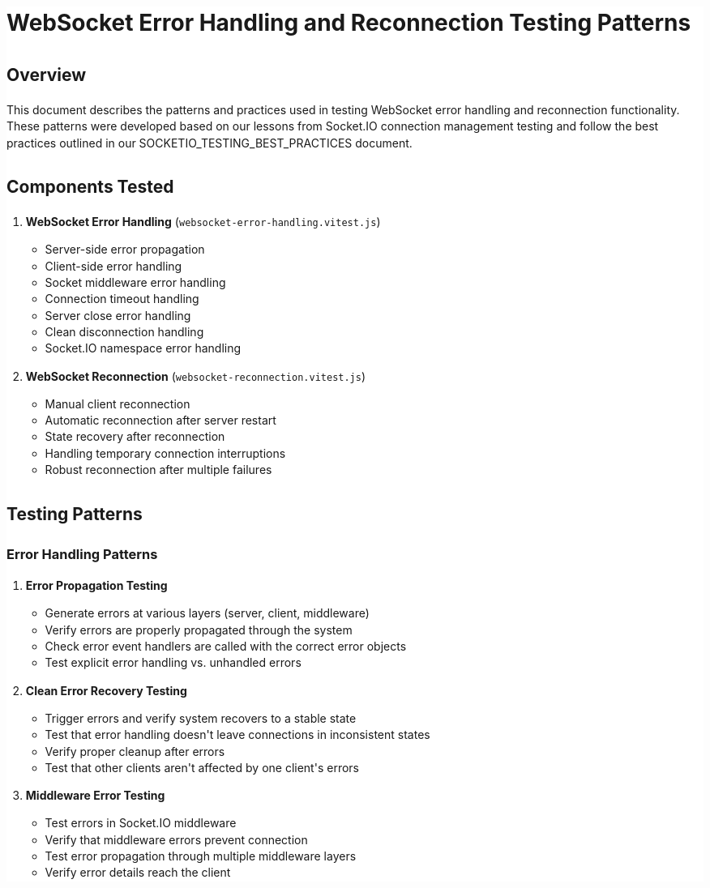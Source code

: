 # WebSocket Error Handling and Reconnection Testing Patterns

## Overview

This document describes the patterns and practices used in testing WebSocket error handling and reconnection functionality. These patterns were developed based on our lessons from Socket.IO connection management testing and follow the best practices outlined in our SOCKETIO_TESTING_BEST_PRACTICES document.

## Components Tested

1. **WebSocket Error Handling** (`websocket-error-handling.vitest.js`)
   - Server-side error propagation
   - Client-side error handling
   - Socket middleware error handling
   - Connection timeout handling
   - Server close error handling
   - Clean disconnection handling
   - Socket.IO namespace error handling

2. **WebSocket Reconnection** (`websocket-reconnection.vitest.js`)
   - Manual client reconnection
   - Automatic reconnection after server restart
   - State recovery after reconnection
   - Handling temporary connection interruptions
   - Robust reconnection after multiple failures

## Testing Patterns

### Error Handling Patterns

1. **Error Propagation Testing**
   - Generate errors at various layers (server, client, middleware)
   - Verify errors are properly propagated through the system
   - Check error event handlers are called with the correct error objects
   - Test explicit error handling vs. unhandled errors

2. **Clean Error Recovery Testing**
   - Trigger errors and verify system recovers to a stable state
   - Test that error handling doesn't leave connections in inconsistent states
   - Verify proper cleanup after errors
   - Test that other clients aren't affected by one client's errors

3. **Middleware Error Testing**
   - Test errors in Socket.IO middleware
   - Verify that middleware errors prevent connection
   - Test error propagation through multiple middleware layers
   - Verify error details reach the client
